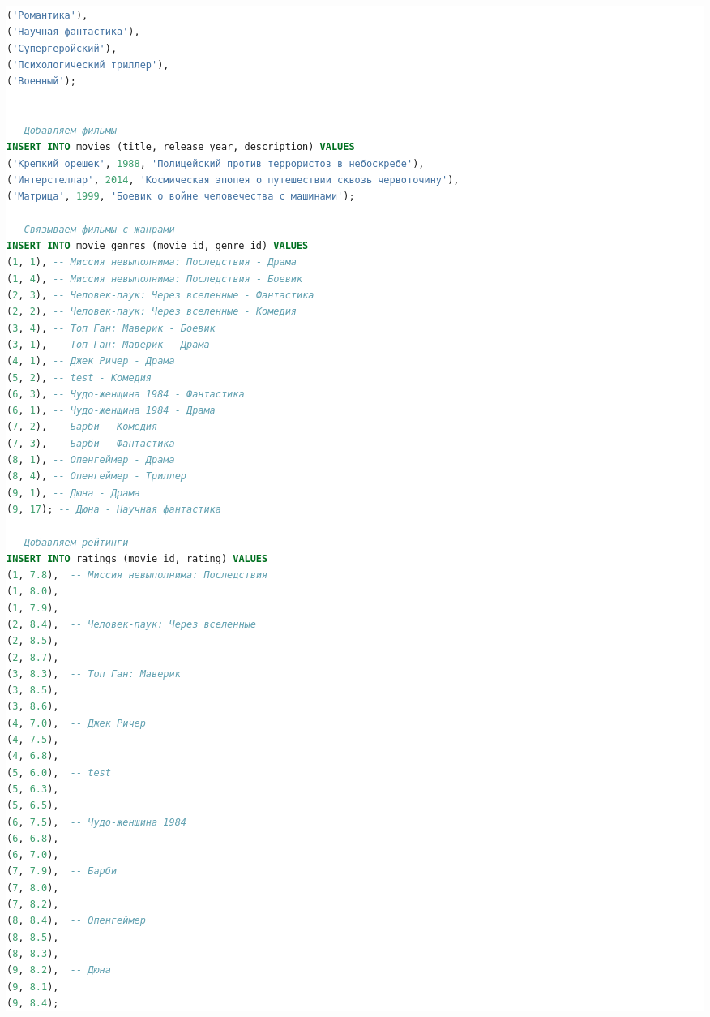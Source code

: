 ```sql
('Романтика'),
('Научная фантастика'),
('Супергеройский'),
('Психологический триллер'),
('Военный');


-- Добавляем фильмы
INSERT INTO movies (title, release_year, description) VALUES
('Крепкий орешек', 1988, 'Полицейский против террористов в небоскребе'),
('Интерстеллар', 2014, 'Космическая эпопея о путешествии сквозь червоточину'),
('Матрица', 1999, 'Боевик о войне человечества с машинами');

-- Связываем фильмы с жанрами
INSERT INTO movie_genres (movie_id, genre_id) VALUES
(1, 1), -- Миссия невыполнима: Последствия - Драма
(1, 4), -- Миссия невыполнима: Последствия - Боевик
(2, 3), -- Человек-паук: Через вселенные - Фантастика
(2, 2), -- Человек-паук: Через вселенные - Комедия
(3, 4), -- Топ Ган: Маверик - Боевик
(3, 1), -- Топ Ган: Маверик - Драма
(4, 1), -- Джек Ричер - Драма
(5, 2), -- test - Комедия
(6, 3), -- Чудо-женщина 1984 - Фантастика
(6, 1), -- Чудо-женщина 1984 - Драма
(7, 2), -- Барби - Комедия
(7, 3), -- Барби - Фантастика
(8, 1), -- Опенгеймер - Драма
(8, 4), -- Опенгеймер - Триллер
(9, 1), -- Дюна - Драма
(9, 17); -- Дюна - Научная фантастика

-- Добавляем рейтинги
INSERT INTO ratings (movie_id, rating) VALUES
(1, 7.8),  -- Миссия невыполнима: Последствия
(1, 8.0),
(1, 7.9),
(2, 8.4),  -- Человек-паук: Через вселенные
(2, 8.5),
(2, 8.7),
(3, 8.3),  -- Топ Ган: Маверик
(3, 8.5),
(3, 8.6),
(4, 7.0),  -- Джек Ричер
(4, 7.5),
(4, 6.8),
(5, 6.0),  -- test
(5, 6.3),
(5, 6.5),
(6, 7.5),  -- Чудо-женщина 1984
(6, 6.8),
(6, 7.0),
(7, 7.9),  -- Барби
(7, 8.0),
(7, 8.2),
(8, 8.4),  -- Опенгеймер
(8, 8.5),
(8, 8.3),
(9, 8.2),  -- Дюна
(9, 8.1),
(9, 8.4);

```